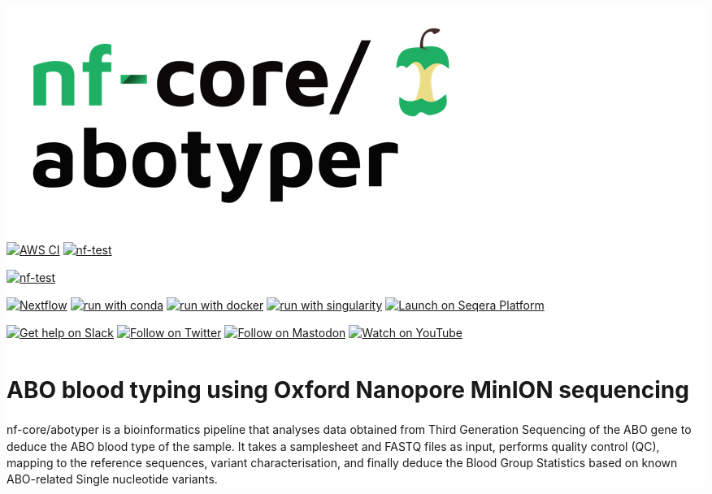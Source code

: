 
<h1>
  <picture>
    <source media="(prefers-color-scheme: light)" srcset="docs/images/nf-core-abotyper_logo_dark.png">
    <img alt="nf-core/abotyper" src="docs/images/nf-core-abotyper_logo_light.png">
  </picture>
</h1>


[![AWS CI](https://img.shields.io/badge/CI%20tests-full%20size-FF9900?labelColor=000000&logo=Amazon%20AWS)](https://nf-co.re/abotyper/results)
[![nf-test](https://img.shields.io/badge/unit_tests-nf--test-337ab7.svg)](https://www.nf-test.com)

[![nf-test](https://img.shields.io/badge/unit_tests-nf--test-337ab7.svg)](https://www.nf-test.com)

[![Nextflow](https://img.shields.io/badge/nextflow%20DSL2-%E2%89%A524.04.2-23aa62.svg)](https://www.nextflow.io/)
[![run with conda](http://img.shields.io/badge/run%20with-conda-3EB049?labelColor=000000&logo=anaconda)](https://docs.conda.io/en/latest/)
[![run with docker](https://img.shields.io/badge/run%20with-docker-0db7ed?labelColor=000000&logo=docker)](https://www.docker.com/)
[![run with singularity](https://img.shields.io/badge/run%20with-singularity-1d355c.svg?labelColor=000000)](https://sylabs.io/docs/)
[![Launch on Seqera Platform](https://img.shields.io/badge/Launch%20%F0%9F%9A%80-Seqera%20Platform-%234256e7)](https://cloud.seqera.io/launch?pipeline=https://github.com/nf-core/abotyper)

[![Get help on Slack](http://img.shields.io/badge/slack-nf--core%20%23abotyper-4A154B?labelColor=000000&logo=slack)](https://nfcore.slack.com/channels/abotyper)
[![Follow on Twitter](http://img.shields.io/badge/twitter-%40nf__core-1DA1F2?labelColor=000000&logo=twitter)](https://twitter.com/nf_core)
[![Follow on Mastodon](https://img.shields.io/badge/mastodon-nf__core-6364ff?labelColor=FFFFFF&logo=mastodon)](https://mstdn.science/@nf_core)
[![Watch on YouTube](http://img.shields.io/badge/youtube-nf--core-FF0000?labelColor=000000&logo=youtube)](https://www.youtube.com/c/nf-core)

# ABO blood typing using Oxford Nanopore MinION sequencing

nf-core/abotyper is a bioinformatics pipeline that analyses data obtained from Third Generation Sequencing of the ABO gene to deduce the ABO blood type of the sample. It takes a samplesheet and FASTQ files as input, performs quality control (QC), mapping to the reference sequences, variant characterisation, and finally deduce the Blood Group Statistics based on known ABO-related Single nucleotide variants.
